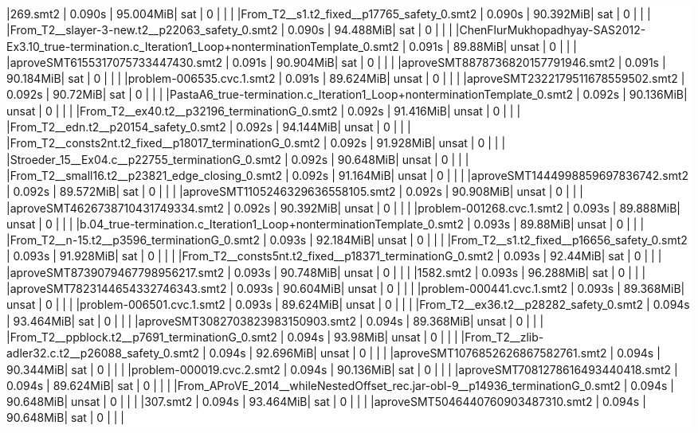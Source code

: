 |269.smt2                                                     |    0.090s | 95.004MiB| sat | 0 |  |  |
|From_T2__s1.t2_fixed__p17765_safety_0.smt2                   |    0.090s | 90.392MiB| sat | 0 |  |  |
|From_T2__slayer-3-new.t2__p22063_safety_0.smt2               |    0.090s | 94.488MiB| sat | 0 |  |  |
|ChenFlurMukhopadhyay-SAS2012-Ex3.10_true-termination.c_Iteration1_Loop+nonterminationTemplate_0.smt2 |    0.091s | 89.88MiB| unsat | 0 |  |  |
|aproveSMT6155317075733447430.smt2                            |    0.091s | 90.904MiB| sat | 0 |  |  |
|aproveSMT8878736820157791946.smt2                            |    0.091s | 90.184MiB| sat | 0 |  |  |
|problem-006535.cvc.1.smt2                                    |    0.091s | 89.624MiB| unsat | 0 |  |  |
|aproveSMT2322179511678559502.smt2                            |    0.092s | 90.72MiB| sat | 0 |  |  |
|PastaA6_true-termination.c_Iteration1_Loop+nonterminationTemplate_0.smt2 |    0.092s | 90.136MiB| unsat | 0 |  |  |
|From_T2__ex40.t2__p32196_terminationG_0.smt2                 |    0.092s | 91.416MiB| unsat | 0 |  |  |
|From_T2__edn.t2__p20154_safety_0.smt2                        |    0.092s | 94.144MiB| unsat | 0 |  |  |
|From_T2__consts2nt.t2_fixed__p18017_terminationG_0.smt2      |    0.092s | 91.928MiB| unsat | 0 |  |  |
|Stroeder_15__Ex04.c__p22755_terminationG_0.smt2              |    0.092s | 90.648MiB| unsat | 0 |  |  |
|From_T2__small16.t2__p23821_edge_closing_0.smt2              |    0.092s | 91.164MiB| unsat | 0 |  |  |
|aproveSMT1444998859697836742.smt2                            |    0.092s | 89.572MiB| sat | 0 |  |  |
|aproveSMT1105246329636558105.smt2                            |    0.092s | 90.908MiB| unsat | 0 |  |  |
|aproveSMT4626738710431749334.smt2                            |    0.092s | 90.392MiB| unsat | 0 |  |  |
|problem-001268.cvc.1.smt2                                    |    0.093s | 89.888MiB| unsat | 0 |  |  |
|b.04_true-termination.c_Iteration1_Loop+nonterminationTemplate_0.smt2 |    0.093s | 89.88MiB| unsat | 0 |  |  |
|From_T2__n-15.t2__p3596_terminationG_0.smt2                  |    0.093s | 92.184MiB| unsat | 0 |  |  |
|From_T2__s1.t2_fixed__p16656_safety_0.smt2                   |    0.093s | 91.928MiB| sat | 0 |  |  |
|From_T2__consts5nt.t2_fixed__p18371_terminationG_0.smt2      |    0.093s | 92.44MiB| sat | 0 |  |  |
|aproveSMT8739079467798956217.smt2                            |    0.093s | 90.748MiB| unsat | 0 |  |  |
|1582.smt2                                                    |    0.093s | 96.288MiB| sat | 0 |  |  |
|aproveSMT7823144654332746343.smt2                            |    0.093s | 90.604MiB| unsat | 0 |  |  |
|problem-000441.cvc.1.smt2                                    |    0.093s | 89.368MiB| unsat | 0 |  |  |
|problem-006501.cvc.1.smt2                                    |    0.093s | 89.624MiB| unsat | 0 |  |  |
|From_T2__ex36.t2__p28282_safety_0.smt2                       |    0.094s | 93.464MiB| sat | 0 |  |  |
|aproveSMT3082703823983150903.smt2                            |    0.094s | 89.368MiB| unsat | 0 |  |  |
|From_T2__ppblock.t2__p7691_terminationG_0.smt2               |    0.094s | 93.98MiB| unsat | 0 |  |  |
|From_T2__zlib-adler32.c.t2__p26088_safety_0.smt2             |    0.094s | 92.696MiB| unsat | 0 |  |  |
|aproveSMT1076852626867582761.smt2                            |    0.094s | 90.344MiB| sat | 0 |  |  |
|problem-000019.cvc.2.smt2                                    |    0.094s | 90.136MiB| sat | 0 |  |  |
|aproveSMT7081278616493440418.smt2                            |    0.094s | 89.624MiB| sat | 0 |  |  |
|From_AProVE_2014__whileNestedOffset_rec.jar-obl-9__p14936_terminationG_0.smt2 |    0.094s | 90.648MiB| unsat | 0 |  |  |
|307.smt2                                                     |    0.094s | 93.464MiB| sat | 0 |  |  |
|aproveSMT5046440760903487310.smt2                            |    0.094s | 90.648MiB| sat | 0 |  |  |